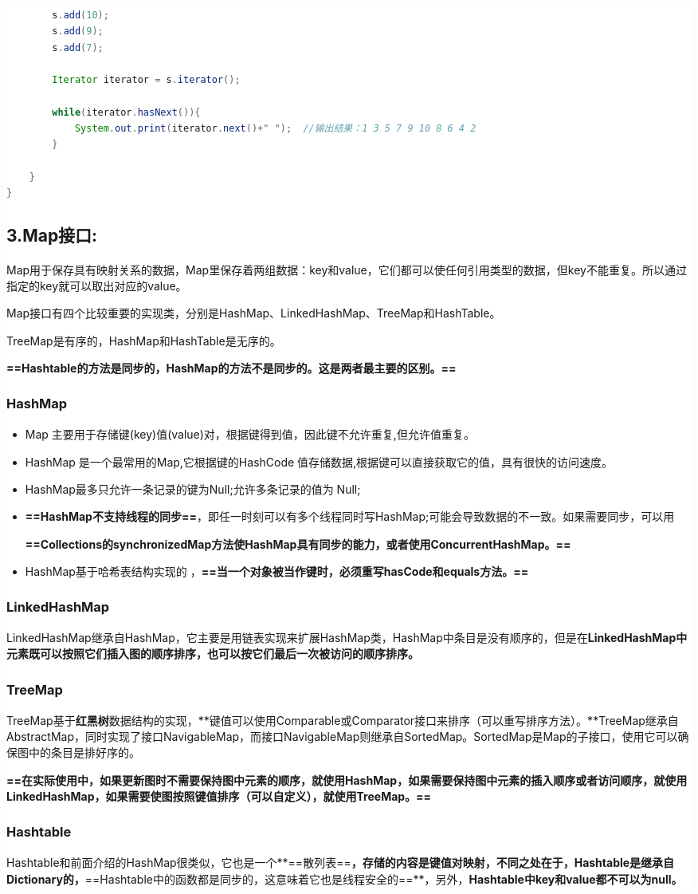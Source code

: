 ```java
        s.add(10);
        s.add(9);
        s.add(7);

        Iterator iterator = s.iterator();

        while(iterator.hasNext()){
            System.out.print(iterator.next()+" ");	//输出结果：1 3 5 7 9 10 8 6 4 2
        }

    }
}
```

## 3.Map接口:

Map用于保存具有映射关系的数据，Map里保存着两组数据：key和value，它们都可以使任何引用类型的数据，但key不能重复。所以通过指定的key就可以取出对应的value。

Map接口有四个比较重要的实现类，分别是HashMap、LinkedHashMap、TreeMap和HashTable。

TreeMap是有序的，HashMap和HashTable是无序的。

**==Hashtable的方法是同步的，HashMap的方法不是同步的。这是两者最主要的区别。==**

### HashMap

- Map 主要用于存储键(key)值(value)对，根据键得到值，因此键不允许重复,但允许值重复。

- HashMap 是一个最常用的Map,它根据键的HashCode 值存储数据,根据键可以直接获取它的值，具有很快的访问速度。

- HashMap最多只允许一条记录的键为Null;允许多条记录的值为 Null;

- **==HashMap不支持线程的同步==**，即任一时刻可以有多个线程同时写HashMap;可能会导致数据的不一致。如果需要同步，可以用

  **==Collections的synchronizedMap方法使HashMap具有同步的能力，或者使用ConcurrentHashMap。==**

- HashMap基于哈希表结构实现的 ，**==当一个对象被当作键时，必须重写hasCode和equals方法。==**

### LinkedHashMap

LinkedHashMap继承自HashMap，它主要是用链表实现来扩展HashMap类，HashMap中条目是没有顺序的，但是在**LinkedHashMap中元素既可以按照它们插入图的顺序排序，也可以按它们最后一次被访问的顺序排序。**

### TreeMap

TreeMap基于**红黑树**数据结构的实现，**键值可以使用Comparable或Comparator接口来排序（可以重写排序方法）。**TreeMap继承自AbstractMap，同时实现了接口NavigableMap，而接口NavigableMap则继承自SortedMap。SortedMap是Map的子接口，使用它可以确保图中的条目是排好序的。

**==在实际使用中，如果更新图时不需要保持图中元素的顺序，就使用HashMap，如果需要保持图中元素的插入顺序或者访问顺序，就使用LinkedHashMap，如果需要使图按照键值排序（可以自定义），就使用TreeMap。==**

### Hashtable

Hashtable和前面介绍的HashMap很类似，它也是一个**==散列表==**，存储的内容是键值对映射，不同之处在于，Hashtable是继承自Dictionary的，**==Hashtable中的函数都是同步的，这意味着它也是线程安全的==**，另外，**Hashtable中key和value都不可以为null。**
